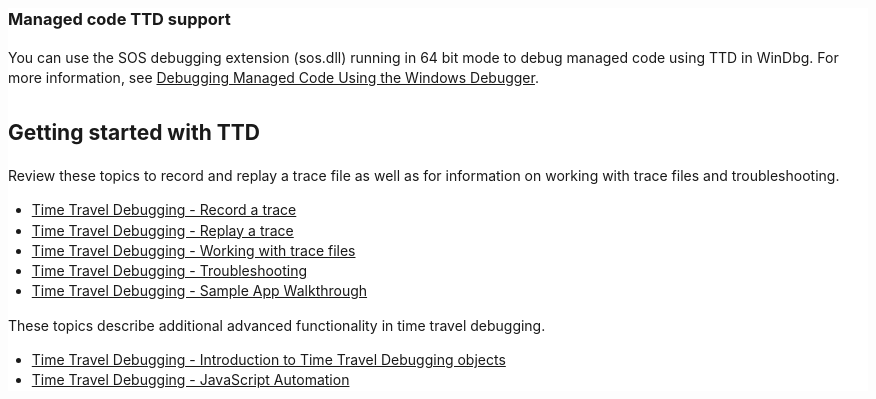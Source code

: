 ### Managed code TTD support

You can use the SOS debugging extension (sos.dll) running in 64 bit mode to debug managed code using TTD in WinDbg. For more information, see [Debugging Managed Code Using the Windows Debugger](../debugger/debugging-uwp-apps-using-the-windows-debugger.md).

## Getting started with TTD

Review these topics to record and replay a trace file as well as for information on working with trace files and troubleshooting.

- [Time Travel Debugging - Record a trace](time-travel-debugging-record.md)
- [Time Travel Debugging - Replay a trace](time-travel-debugging-replay.md)
- [Time Travel Debugging - Working with trace files](time-travel-debugging-trace-file-information.md)
- [Time Travel Debugging - Troubleshooting](time-travel-debugging-troubleshooting.md)
- [Time Travel Debugging - Sample App Walkthrough](time-travel-debugging-walkthrough.md)

These topics describe additional advanced functionality in time travel debugging.

- [Time Travel Debugging - Introduction to Time Travel Debugging objects](time-travel-debugging-object-model.md)
- [Time Travel Debugging - JavaScript Automation](time-travel-debugging-javascript-automation.md)


